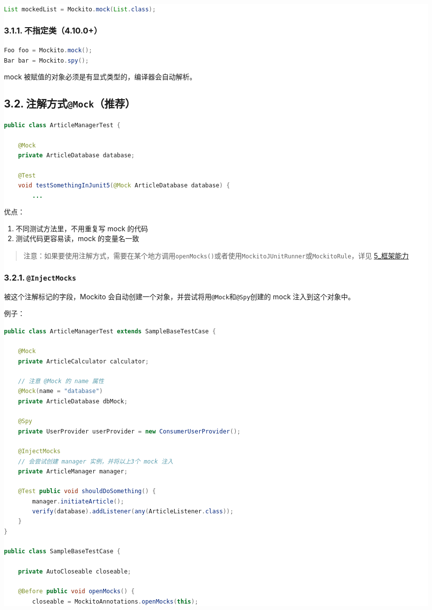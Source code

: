 ```java
List mockedList = Mockito.mock(List.class);
```

### 3.1.1. 不指定类（4.10.0+）

```java
Foo foo = Mockito.mock();
Bar bar = Mockito.spy();
```

mock 被赋值的对象必须是有显式类型的，编译器会自动解析。

## 3.2. 注解方式`@Mock`（推荐）

```java
public class ArticleManagerTest {

    @Mock
    private ArticleDatabase database;

    @Test
    void testSomethingInJunit5(@Mock ArticleDatabase database) {
        ...
```

优点：

1. 不同测试方法里，不用重复写 mock 的代码
2. 测试代码更容易读，mock 的变量名一致

> 注意：如果要使用注解方式，需要在某个地方调用`openMocks()`或者使用`MockitoJUnitRunner`或`MockitoRule`，详见 [5\_框架能力](5_框架能力.md)

### 3.2.1. `@InjectMocks`

被这个注解标记的字段，Mockito 会自动创建一个对象，并尝试将用`@Mock`和`@Spy`创建的 mock 注入到这个对象中。

例子：

```java
public class ArticleManagerTest extends SampleBaseTestCase {

    @Mock
    private ArticleCalculator calculator;

    // 注意 @Mock 的 name 属性
    @Mock(name = "database")
    private ArticleDatabase dbMock;

    @Spy
    private UserProvider userProvider = new ConsumerUserProvider();

    @InjectMocks
    // 会尝试创建 manager 实例，并将以上3个 mock 注入
    private ArticleManager manager;

    @Test public void shouldDoSomething() {
        manager.initiateArticle();
        verify(database).addListener(any(ArticleListener.class));
    }
}

public class SampleBaseTestCase {

    private AutoCloseable closeable;

    @Before public void openMocks() {
        closeable = MockitoAnnotations.openMocks(this);
```